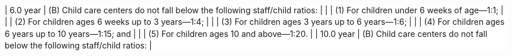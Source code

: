 | 6.0 year   | (B) Child care centers do not fall below the following staff/child ratios:                                                                                                                                                                                                                                                                                                                                                                                                                                                                                                                                                                                                                                                                                                           |
|            |                 (1) For children under 6 weeks of age&#8212;1:1;                                                                                                                                                                                                                                                                                                                                                                                                                                                                                                                                                                                                                                                                                                                     |
|            |                 (2) For children ages 6 weeks up to 3 years&#8212;1:4;                                                                                                                                                                                                                                                                                                                                                                                                                                                                                                                                                                                                                                                                                                               |
|            |                 (3) For children ages 3 years up to 6 years&#8212;1:6;                                                                                                                                                                                                                                                                                                                                                                                                                                                                                                                                                                                                                                                                                                               |
|            |                 (4) For children ages 6 years up to 10 years&#8212;1:15; and                                                                                                                                                                                                                                                                                                                                                                                                                                                                                                                                                                                                                                                                                                         |
|            |                 (5) For children ages 10 and above&#8212;1:20.                                                                                                                                                                                                                                                                                                                                                                                                                                                                                                                                                                                                                                                                                                                       |
| 10.0 year  | (B) Child care centers do not fall below the following staff/child ratios:                                                                                                                                                                                                                                                                                                                                                                                                                                                                                                                                                                                                                                                                                                           |